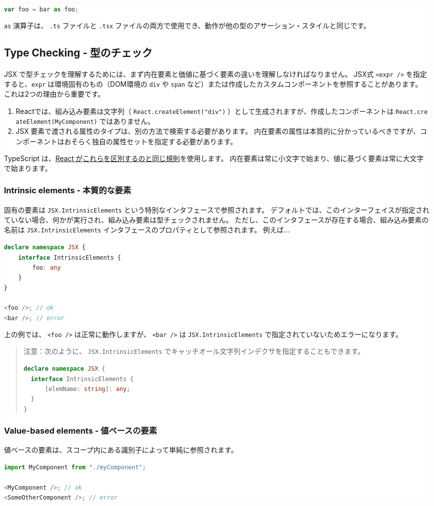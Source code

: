 ```typescript
var foo = bar as foo;
```

`as` 演算子は、 `.ts` ファイルと `.tsx` ファイルの両方で使用でき、動作が他の型のアサーション・スタイルと同じです。


## Type Checking - 型のチェック

JSX で型チェックを理解するためには、まず内在要素と価値に基づく要素の違いを理解しなければなりません。 
JSX式 `<expr />` を指定すると、`expr` は環境固有のもの（DOM環境の `div` や `span` など）または作成したカスタムコンポーネントを参照することがあります。 
これは2つの理由から重要です。

1. Reactでは、組み込み要素は文字列（ `React.createElement("div")` ）として生成されますが、作成したコンポーネントは `React.createElement(MyComponent)` ではありません。
1. JSX 要素で渡される属性のタイプは、別の方法で検索する必要があります。 内在要素の属性は本質的に分かっているべきですが、コンポーネントはおそらく独自の属性セットを指定する必要があります。

TypeScript は、[React がこれらを区別するのと同じ規則](http://facebook.github.io/react/docs/jsx-in-depth.html#html-tags-vs.-react-components)を使用します。 
内在要素は常に小文字で始まり、値に基づく要素は常に大文字で始まります。


### Intrinsic elements - 本質的な要素

固有の要素は `JSX.IntrinsicElements` という特別なインタフェースで参照されます。 
デフォルトでは、このインターフェイスが指定されていない場合、何かが実行され、組み込み要素は型チェックされません。 
ただし、このインタフェースが存在する場合、組み込み要素の名前は `JSX.IntrinsicElements` インタフェースのプロパティとして参照されます。 
例えば…

```typescript
declare namespace JSX {
    interface IntrinsicElements {
        foo: any
    }
}

<foo />; // ok
<bar />; // error
```

上の例では、 `<foo />` は正常に動作しますが、 `<bar />` は `JSX.IntrinsicElements` で指定されていないためエラーになります。

> 注意：次のように、 `JSX.IntrinsicElements` でキャッチオール文字列インデクサを指定することもできます。
>```typescript
>declare namespace JSX {
>   interface IntrinsicElements {
>       [elemName: string]: any;
>   }
>}
>```


### Value-based elements - 値ベースの要素

値ベースの要素は、スコープ内にある識別子によって単純に参照されます。

```typescript
import MyComponent from "./myComponent";

<MyComponent />; // ok
<SomeOtherComponent />; // error
```
